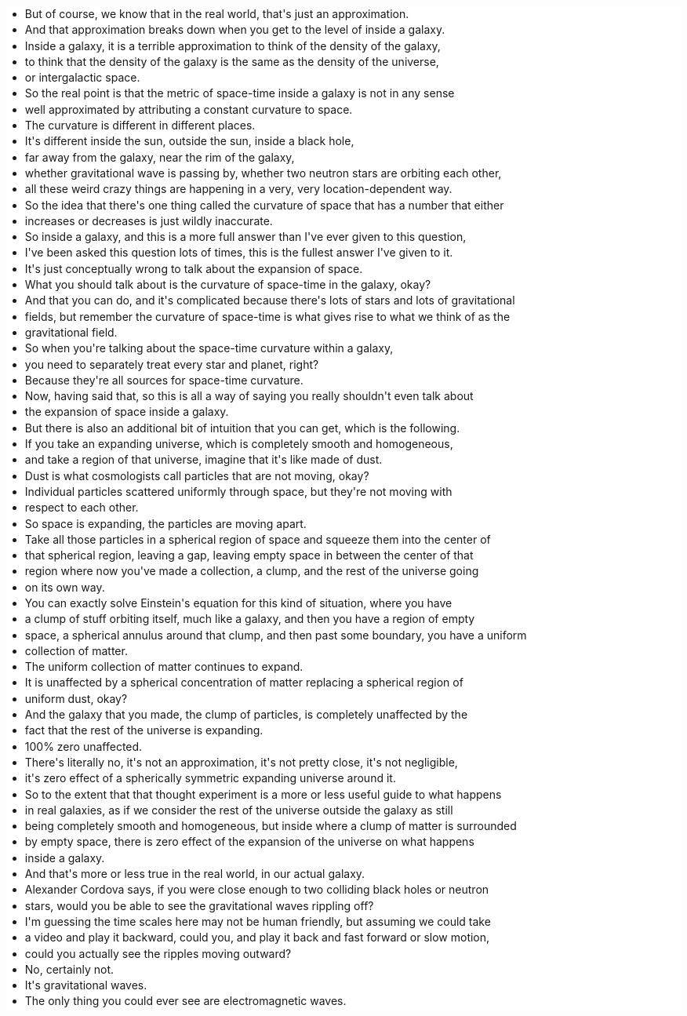 *  But of course, we know that in the real world, that's just an approximation.
*  And that approximation breaks down when you get to the level of inside a galaxy.
*  Inside a galaxy, it is a terrible approximation to think of the density of the galaxy,
*  to think that the density of the galaxy is the same as the density of the universe,
*  or intergalactic space.
*  So the real point is that the metric of space-time inside a galaxy is not in any sense
*  well approximated by attributing a constant curvature to space.
*  The curvature is different in different places.
*  It's different inside the sun, outside the sun, inside a black hole,
*  far away from the galaxy, near the rim of the galaxy,
*  whether gravitational wave is passing by, whether two neutron stars are orbiting each other,
*  all these weird crazy things are happening in a very, very location-dependent way.
*  So the idea that there's one thing called the curvature of space that has a number that either
*  increases or decreases is just wildly inaccurate.
*  So inside a galaxy, and this is a more full answer than I've ever given to this question,
*  I've been asked this question lots of times, this is the fullest answer I've given to it.
*  It's just conceptually wrong to talk about the expansion of space.
*  What you should talk about is the curvature of space-time in the galaxy, okay?
*  And that you can do, and it's complicated because there's lots of stars and lots of gravitational
*  fields, but remember the curvature of space-time is what gives rise to what we think of as the
*  gravitational field.
*  So when you're talking about the space-time curvature within a galaxy,
*  you need to separately treat every star and planet, right?
*  Because they're all sources for space-time curvature.
*  Now, having said that, so this is all a way of saying you really shouldn't even talk about
*  the expansion of space inside a galaxy.
*  But there is also an additional bit of intuition that you can get, which is the following.
*  If you take an expanding universe, which is completely smooth and homogeneous,
*  and take a region of that universe, imagine that it's like made of dust.
*  Dust is what cosmologists call particles that are not moving, okay?
*  Individual particles scattered uniformly through space, but they're not moving with
*  respect to each other.
*  So space is expanding, the particles are moving apart.
*  Take all those particles in a spherical region of space and squeeze them into the center of
*  that spherical region, leaving a gap, leaving empty space in between the center of that
*  region where now you've made a collection, a clump, and the rest of the universe going
*  on its own way.
*  You can exactly solve Einstein's equation for this kind of situation, where you have
*  a clump of stuff orbiting itself, much like a galaxy, and then you have a region of empty
*  space, a spherical annulus around that clump, and then past some boundary, you have a uniform
*  collection of matter.
*  The uniform collection of matter continues to expand.
*  It is unaffected by a spherical concentration of matter replacing a spherical region of
*  uniform dust, okay?
*  And the galaxy that you made, the clump of particles, is completely unaffected by the
*  fact that the rest of the universe is expanding.
*  100% zero unaffected.
*  There's literally no, it's not an approximation, it's not pretty close, it's not negligible,
*  it's zero effect of a spherically symmetric expanding universe around it.
*  So to the extent that that thought experiment is a more or less useful guide to what happens
*  in real galaxies, as if we consider the rest of the universe outside the galaxy as still
*  being completely smooth and homogeneous, but inside where a clump of matter is surrounded
*  by empty space, there is zero effect of the expansion of the universe on what happens
*  inside a galaxy.
*  And that's more or less true in the real world, in our actual galaxy.
*  Alexander Cordova says, if you were close enough to two colliding black holes or neutron
*  stars, would you be able to see the gravitational waves rippling off?
*  I'm guessing the time scales here may not be human friendly, but assuming we could take
*  a video and play it backward, could you, and play it back and fast forward or slow motion,
*  could you actually see the ripples moving outward?
*  No, certainly not.
*  It's gravitational waves.
*  The only thing you could ever see are electromagnetic waves.